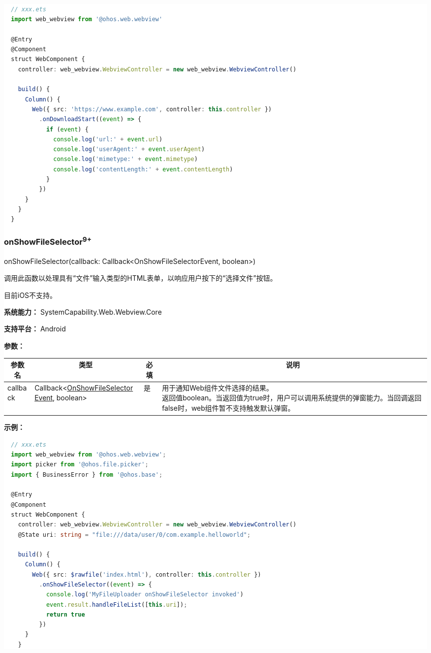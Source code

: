 ```ts
  // xxx.ets
  import web_webview from '@ohos.web.webview'

  @Entry
  @Component
  struct WebComponent {
    controller: web_webview.WebviewController = new web_webview.WebviewController()

    build() {
      Column() {
        Web({ src: 'https://www.example.com', controller: this.controller })
          .onDownloadStart((event) => {
            if (event) {
              console.log('url:' + event.url)
              console.log('userAgent:' + event.userAgent)
              console.log('mimetype:' + event.mimetype)
              console.log('contentLength:' + event.contentLength)
            }
          })
      }
    }
  }
```

### onShowFileSelector<sup>9+</sup>

onShowFileSelector(callback: Callback\<OnShowFileSelectorEvent, boolean\>)

调用此函数以处理具有“文件”输入类型的HTML表单，以响应用户按下的“选择文件”按钮。

目前iOS不支持。

**系统能力：** SystemCapability.Web.Webview.Core


**支持平台：** Android

**参数：**

| 参数名          | 类型                                     | 必填   | 说明              |
| ------------ | ---------------------------------------- | ---- | ----------------- |
| callback       | Callback\<[OnShowFileSelectorEvent](#onshowfileselectorevent), boolean\> | 是    | 用于通知Web组件文件选择的结果。<br>返回值boolean。当返回值为true时，用户可以调用系统提供的弹窗能力。当回调返回false时，web组件暂不支持触发默认弹窗。 |

**示例：**

```ts
  // xxx.ets
  import web_webview from '@ohos.web.webview';
  import picker from '@ohos.file.picker';
  import { BusinessError } from '@ohos.base';

  @Entry
  @Component
  struct WebComponent {
    controller: web_webview.WebviewController = new web_webview.WebviewController()
    @State uri: string = "file:///data/user/0/com.example.helloworld";

    build() {
      Column() {
        Web({ src: $rawfile('index.html'), controller: this.controller })
          .onShowFileSelector((event) => {
            console.log('MyFileUploader onShowFileSelector invoked')
            event.result.handleFileList([this.uri]);
            return true
          })
      }
    }
```